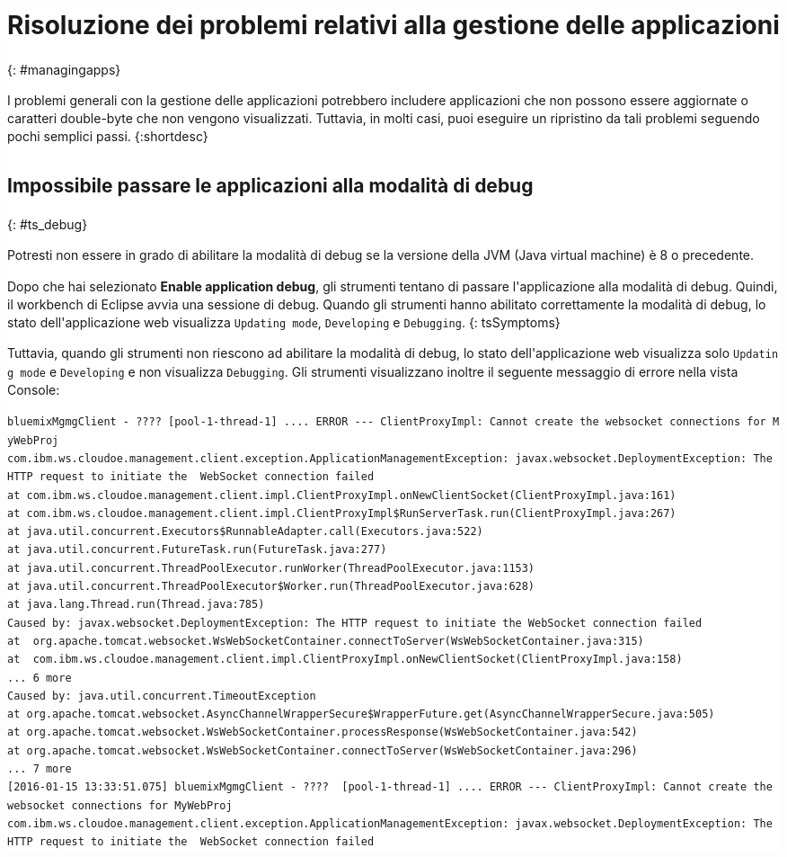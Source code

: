   
  





# Risoluzione dei problemi relativi alla gestione delle applicazioni
{: #managingapps}

I problemi generali con la gestione delle applicazioni potrebbero includere
applicazioni che non possono essere aggiornate o caratteri double-byte che non vengono visualizzati. Tuttavia, in molti casi, puoi eseguire un ripristino da tali problemi seguendo pochi semplici passi.
{:shortdesc}





## Impossibile passare le applicazioni alla modalità di debug
{: #ts_debug}

Potresti non essere in grado di abilitare la modalità di debug se la versione della JVM (Java virtual machine) è 8 o precedente. 


Dopo che hai selezionato **Enable application debug**, gli strumenti tentano di passare l'applicazione alla modalità di debug. Quindi, il workbench di Eclipse avvia una sessione di debug. Quando gli strumenti hanno abilitato correttamente la modalità di debug, lo stato dell'applicazione web visualizza `Updating mode`, `Developing` e `Debugging`. 
{: tsSymptoms}

Tuttavia, quando gli strumenti non riescono ad abilitare la modalità di debug, lo stato dell'applicazione web visualizza solo `Updating mode` e `Developing` e non visualizza `Debugging`. Gli strumenti visualizzano inoltre il seguente messaggio di errore nella vista Console:

```
bluemixMgmgClient - ???? [pool-1-thread-1] .... ERROR --- ClientProxyImpl: Cannot create the websocket connections for MyWebProj
com.ibm.ws.cloudoe.management.client.exception.ApplicationManagementException: javax.websocket.DeploymentException: The HTTP request to initiate the  WebSocket connection failed
at com.ibm.ws.cloudoe.management.client.impl.ClientProxyImpl.onNewClientSocket(ClientProxyImpl.java:161)
at com.ibm.ws.cloudoe.management.client.impl.ClientProxyImpl$RunServerTask.run(ClientProxyImpl.java:267)
at java.util.concurrent.Executors$RunnableAdapter.call(Executors.java:522)
at java.util.concurrent.FutureTask.run(FutureTask.java:277)
at java.util.concurrent.ThreadPoolExecutor.runWorker(ThreadPoolExecutor.java:1153)
at java.util.concurrent.ThreadPoolExecutor$Worker.run(ThreadPoolExecutor.java:628)
at java.lang.Thread.run(Thread.java:785)
Caused by: javax.websocket.DeploymentException: The HTTP request to initiate the WebSocket connection failed
at  org.apache.tomcat.websocket.WsWebSocketContainer.connectToServer(WsWebSocketContainer.java:315)
at  com.ibm.ws.cloudoe.management.client.impl.ClientProxyImpl.onNewClientSocket(ClientProxyImpl.java:158)
... 6 more
Caused by: java.util.concurrent.TimeoutException
at org.apache.tomcat.websocket.AsyncChannelWrapperSecure$WrapperFuture.get(AsyncChannelWrapperSecure.java:505)
at org.apache.tomcat.websocket.WsWebSocketContainer.processResponse(WsWebSocketContainer.java:542)
at org.apache.tomcat.websocket.WsWebSocketContainer.connectToServer(WsWebSocketContainer.java:296)
... 7 more
[2016-01-15 13:33:51.075] bluemixMgmgClient - ????  [pool-1-thread-1] .... ERROR --- ClientProxyImpl: Cannot create the  websocket connections for MyWebProj
com.ibm.ws.cloudoe.management.client.exception.ApplicationManagementException: javax.websocket.DeploymentException: The HTTP request to initiate the  WebSocket connection failed
```